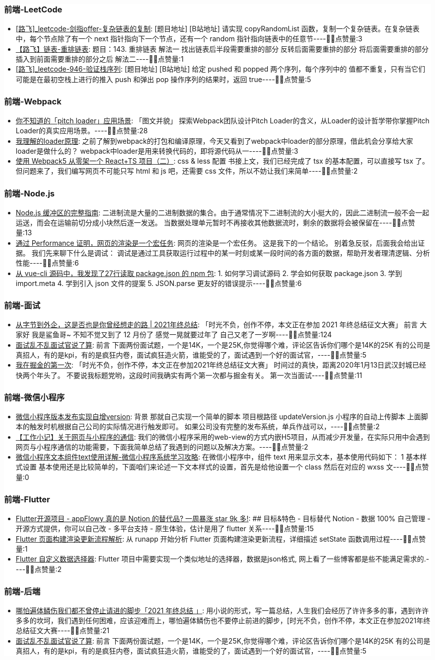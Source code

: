 ### 前端-LeetCode 
- [[路飞]_leetcode-剑指offer-复杂链表的复制](https://juejin.cn/post/7037783500476383262): [题目地址] [B站地址] 请实现 copyRandomList 函数，复制一个复杂链表。在复杂链表中，每个节点除了有一个 next 指针指向下一个节点，还有一个 random 指针指向链表中的任意节----👍🏻点赞量:3 
- [【路飞】链表-重排链表](https://juejin.cn/post/7037783422101618724): 题目：143. 重排链表 解法一 找出链表后半段需要重排的部分 反转后面需要重排的部分 将后面需要重排的部分插入到前面需要重排的部分之后 解法二----👍🏻点赞量:1 
- [[路飞]_leetcode-946-验证栈序列](https://juejin.cn/post/7037476581098389517): [题目地址] [B站地址] 给定 pushed 和 popped 两个序列，每个序列中的 值都不重复，只有当它们可能是在最初空栈上进行的推入 push 和弹出 pop 操作序列的结果时，返回 true----👍🏻点赞量:5 

### 前端-Webpack 
- [你不知道的「pitch loader」应用场景](https://juejin.cn/post/7037696103973650463): 「图文并貌」 探索Webpack团队设计Pitch Loader的含义，从Loader的设计哲学带你掌握Pitch Loader的真实应用场景。----👍🏻点赞量:28 
- [我理解的loader原理](https://juejin.cn/post/7037437804015517733): 之前了解到webpack的打包和编译原理，今天又看到了webpack中loader的部分原理，借此机会分享给大家 loader是做什么的？ webpack中loader是用来转换代码的，即将源代码从一----👍🏻点赞量:3 
- [使用 Webpack5 从零架一个 React+TS 项目（二）](https://juejin.cn/post/7037498373204623396): css & less 配置 书接上文，我们已经完成了 tsx 的基本配置，可以直接写 tsx 了。但问题来了，我们编写网页不可能只写 html 和 js 吧，还需要 css 文件，所以不妨让我们来简单----👍🏻点赞量:2 

### 前端-Node.js 
- [Node.js 缓冲区的完整指南](https://juejin.cn/post/7036985333669445645): 二进制流是大量的二进制数据的集合。由于通常情况下二进制流的大小挺大的，因此二进制流一般不会一起运送，而会在运输前切分成小块然后逐一发送。 当数据处理单元暂时不再接收其他数据流时，剩余的数据将会被保留在----👍🏻点赞量:13 
- [通过 Performance 证明，网页的渲染是一个宏任务](https://juejin.cn/post/7037839989018722340): 网页的渲染是一个宏任务。 这是我下的一个结论。 别着急反驳，后面我会给出证据。 我们先来聊下什么是调试： 调试是通过工具获取运行过程中的某一时刻或某一段时间的各方面的数据，帮助开发者理清逻辑、分析性能----👍🏻点赞量:6 
- [从 vue-cli 源码中，我发现了27行读取 package.json 的 npm 包](https://juejin.cn/post/7037270522236764167): 1. 如何学习调试源码 2. 学会如何获取 package.json 3. 学到 import.meta 4. 学到引入 json 文件的提案 5. JSON.parse 更友好的错误提示----👍🏻点赞量:6 

### 前端-面试 
- [从字节到外企，这是否也是你曾经想走的路 | 2021年终总结](https://juejin.cn/post/7037297901655031845): 「时光不负，创作不停，本文正在参加 2021 年终总结征文大赛」 前言 大家好 我是鲨鱼哥~ 不知不觉又到了 12 月份了 感觉一晃就要过年了 自己又老了一岁啊----👍🏻点赞量:124 
- [面试乱不乱面试官说了算](https://juejin.cn/post/7037325039749824519): 前言 下面两份面试题，一个是14K，一个是25K,你觉得哪个难，评论区告诉你们哪个是14K的25K 有的公司是真招人，有的是kpi，有的是疯狂内卷，面试疯狂造火箭，谁能受的了，面试遇到一个好的面试官，----👍🏻点赞量:5 
- [我在掘金的第一次](https://juejin.cn/post/7037784693000896543): 「时光不负，创作不停，本文正在参加2021年终总结征文大赛」 时间过的真快，距离2020年1月13日武汉封城已经快两个年头了。 不要说我标题党哟，这段时间我确实有两个第一次都与掘金有关。 第一次当面试----👍🏻点赞量:11 

### 前端-微信小程序 
- [微信小程序版本发布实现自增version](https://juejin.cn/post/7037077907864289293): 背景 那就自己实现一个简单的脚本 项目根路径 updateVersion.js 小程序的自动上传脚本 上面脚本的触发时机根据自己公司的实际情况进行触发即可。 如果公司没有完整的发布系统，单兵作战可以，----👍🏻点赞量:2 
- [【工作小记】关于网页与小程序的通信](https://juejin.cn/post/7037744977828380685): 我们的微信小程序采用的web-view的方式内嵌H5项目，从而减少开发量，在实际只用中会遇到网页与小程序通信的功能需要，下面我简单总结了我遇到的问题以及解决方案。----👍🏻点赞量:2 
- [微信小程序文本组件text使用详解-微信小程序系统学习攻略​](https://juejin.cn/post/7037751139047047198): 在微信小程序中，组件 text 用来显示文本，基本使用代码如下： 1 基本样式设置 基本使用还是比较简单的，下面咱们来论述一下文本样式的设置，首先是给他设置一个 class 然后在对应的 wxss 文----👍🏻点赞量:0 

### 前端-Flutter 
- [Flutter开源项目 - appFlowy 真的是 Notion 的替代品? 一周暴涨 star 9k 多!](https://juejin.cn/post/7037321681915871269): ## 目标&特色 - 目标替代 Notion - 数据 100% 自己管理 - 开源方式提供，你可以自己改 - 多平台支持 - 原生体验，估计是用了 flutter 关系----👍🏻点赞量:15 
- [Flutter 页面构建渲染更新流程解析](https://juejin.cn/post/7037870198199681055): 从 runapp 开始分析 Flutter 页面构建渲染更新流程，详细描述 setState 函数调用过程----👍🏻点赞量:1 
- [Flutter 自定义数据选择器](https://juejin.cn/post/7037507200163512351): Flutter 项目中需要实现一个类似地址的选择器，数据是json格式, 网上看了一些博客都是些不能满足需求的.----👍🏻点赞量:2 

### 前端-后端 
- [哪怕遍体鳞伤我们都不曾停止请进的脚步「2021 年终总结 」](https://juejin.cn/post/7037273874190303246): 用小说的形式，写一篇总结，人生我们会经历了许许多多的事，遇到许许多多的坎坷，我们遇到任何困难，应该迎难而上，哪怕遍体鳞伤也不要停止前进的脚步，[时光不负，创作不停，本文正在参加2021年终总结征文大赛----👍🏻点赞量:21 
- [面试乱不乱面试官说了算](https://juejin.cn/post/7037325039749824519): 前言 下面两份面试题，一个是14K，一个是25K,你觉得哪个难，评论区告诉你们哪个是14K的25K 有的公司是真招人，有的是kpi，有的是疯狂内卷，面试疯狂造火箭，谁能受的了，面试遇到一个好的面试官，----👍🏻点赞量:5 
